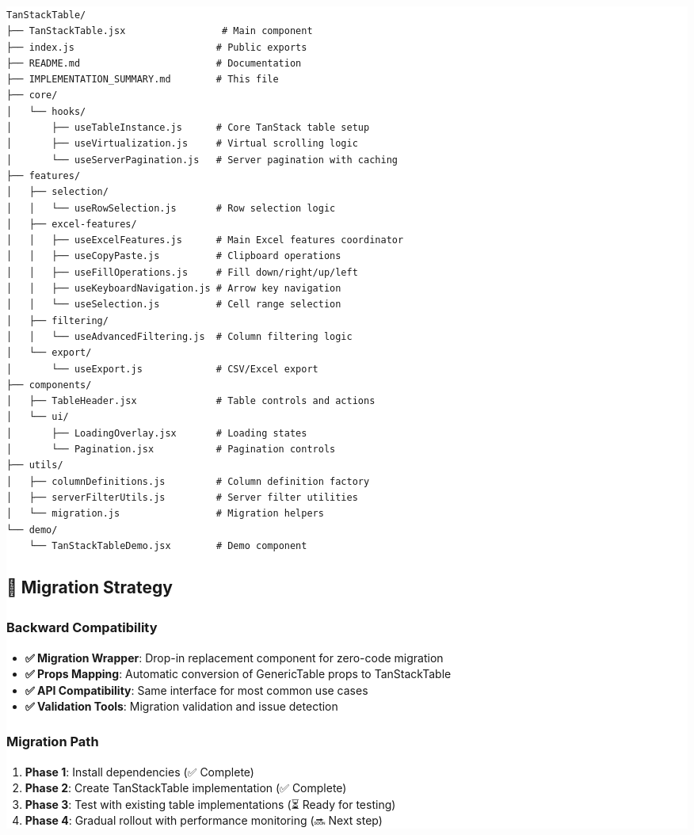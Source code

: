 ```
TanStackTable/
├── TanStackTable.jsx                 # Main component
├── index.js                         # Public exports
├── README.md                        # Documentation
├── IMPLEMENTATION_SUMMARY.md        # This file
├── core/
│   └── hooks/
│       ├── useTableInstance.js      # Core TanStack table setup
│       ├── useVirtualization.js     # Virtual scrolling logic
│       └── useServerPagination.js   # Server pagination with caching
├── features/
│   ├── selection/
│   │   └── useRowSelection.js       # Row selection logic
│   ├── excel-features/
│   │   ├── useExcelFeatures.js      # Main Excel features coordinator
│   │   ├── useCopyPaste.js          # Clipboard operations
│   │   ├── useFillOperations.js     # Fill down/right/up/left
│   │   ├── useKeyboardNavigation.js # Arrow key navigation
│   │   └── useSelection.js          # Cell range selection
│   ├── filtering/
│   │   └── useAdvancedFiltering.js  # Column filtering logic
│   └── export/
│       └── useExport.js             # CSV/Excel export
├── components/
│   ├── TableHeader.jsx              # Table controls and actions
│   └── ui/
│       ├── LoadingOverlay.jsx       # Loading states
│       └── Pagination.jsx           # Pagination controls
├── utils/
│   ├── columnDefinitions.js         # Column definition factory
│   ├── serverFilterUtils.js         # Server filter utilities
│   └── migration.js                 # Migration helpers
└── demo/
    └── TanStackTableDemo.jsx        # Demo component
```

## 🔄 Migration Strategy

### Backward Compatibility
- **✅ Migration Wrapper**: Drop-in replacement component for zero-code migration
- **✅ Props Mapping**: Automatic conversion of GenericTable props to TanStackTable
- **✅ API Compatibility**: Same interface for most common use cases
- **✅ Validation Tools**: Migration validation and issue detection

### Migration Path
1. **Phase 1**: Install dependencies (✅ Complete)
2. **Phase 2**: Create TanStackTable implementation (✅ Complete)
3. **Phase 3**: Test with existing table implementations (⏳ Ready for testing)
4. **Phase 4**: Gradual rollout with performance monitoring (🔜 Next step)
